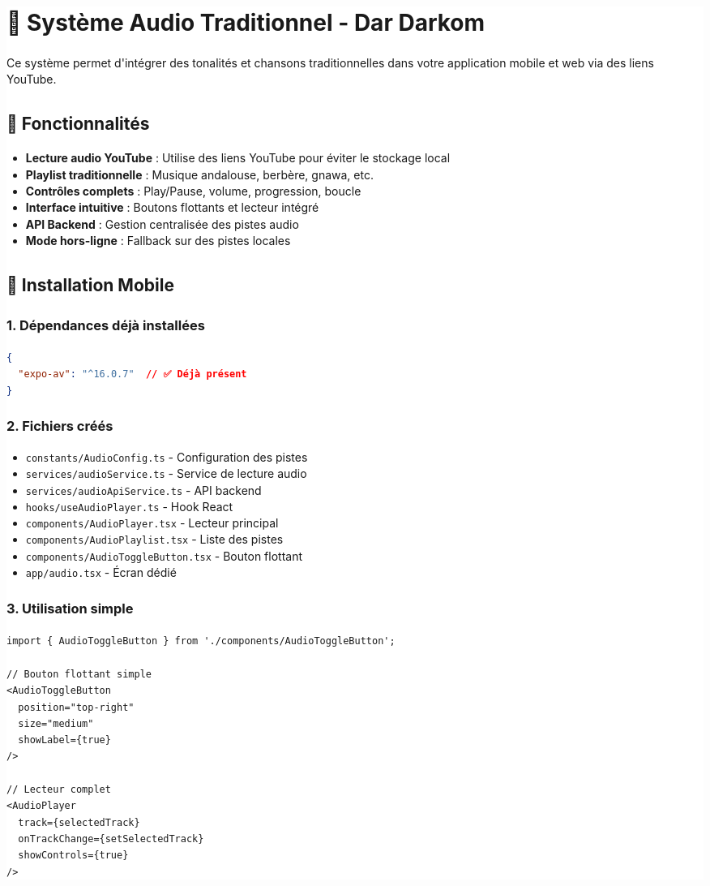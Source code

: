 # 🎵 Système Audio Traditionnel - Dar Darkom

Ce système permet d'intégrer des tonalités et chansons traditionnelles dans votre application mobile et web via des liens YouTube.

## 🚀 Fonctionnalités

- **Lecture audio YouTube** : Utilise des liens YouTube pour éviter le stockage local
- **Playlist traditionnelle** : Musique andalouse, berbère, gnawa, etc.
- **Contrôles complets** : Play/Pause, volume, progression, boucle
- **Interface intuitive** : Boutons flottants et lecteur intégré
- **API Backend** : Gestion centralisée des pistes audio
- **Mode hors-ligne** : Fallback sur des pistes locales

## 📱 Installation Mobile

### 1. Dépendances déjà installées
```json
{
  "expo-av": "^16.0.7"  // ✅ Déjà présent
}
```

### 2. Fichiers créés
- `constants/AudioConfig.ts` - Configuration des pistes
- `services/audioService.ts` - Service de lecture audio
- `services/audioApiService.ts` - API backend
- `hooks/useAudioPlayer.ts` - Hook React
- `components/AudioPlayer.tsx` - Lecteur principal
- `components/AudioPlaylist.tsx` - Liste des pistes
- `components/AudioToggleButton.tsx` - Bouton flottant
- `app/audio.tsx` - Écran dédié

### 3. Utilisation simple

```tsx
import { AudioToggleButton } from './components/AudioToggleButton';

// Bouton flottant simple
<AudioToggleButton 
  position="top-right" 
  size="medium" 
  showLabel={true} 
/>

// Lecteur complet
<AudioPlayer 
  track={selectedTrack}
  onTrackChange={setSelectedTrack}
  showControls={true}
/>
```
